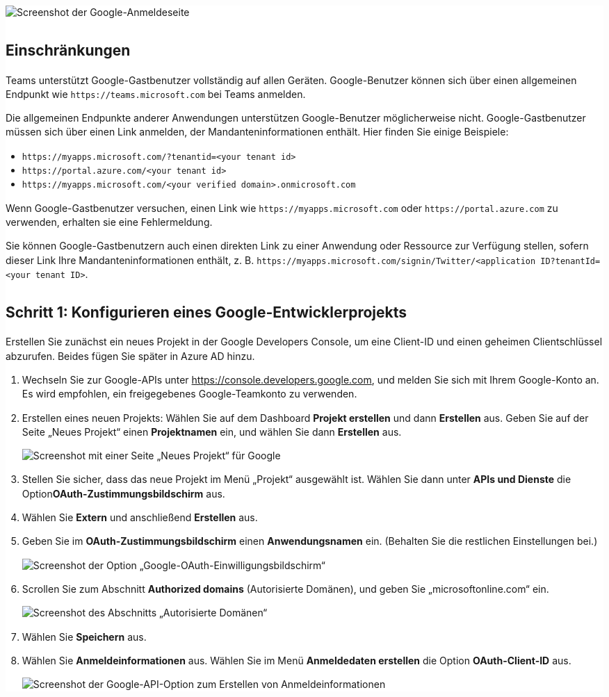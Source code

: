 ![Screenshot der Google-Anmeldeseite](media/google-federation/google-sign-in.png)

## <a name="limitations"></a>Einschränkungen

Teams unterstützt Google-Gastbenutzer vollständig auf allen Geräten. Google-Benutzer können sich über einen allgemeinen Endpunkt wie `https://teams.microsoft.com` bei Teams anmelden.

Die allgemeinen Endpunkte anderer Anwendungen unterstützen Google-Benutzer möglicherweise nicht. Google-Gastbenutzer müssen sich über einen Link anmelden, der Mandanteninformationen enthält. Hier finden Sie einige Beispiele:
  * `https://myapps.microsoft.com/?tenantid=<your tenant id>`
  * `https://portal.azure.com/<your tenant id>`
  * `https://myapps.microsoft.com/<your verified domain>.onmicrosoft.com`

   Wenn Google-Gastbenutzer versuchen, einen Link wie `https://myapps.microsoft.com` oder `https://portal.azure.com` zu verwenden, erhalten sie eine Fehlermeldung.

Sie können Google-Gastbenutzern auch einen direkten Link zu einer Anwendung oder Ressource zur Verfügung stellen, sofern dieser Link Ihre Mandanteninformationen enthält, z. B. `https://myapps.microsoft.com/signin/Twitter/<application ID?tenantId=<your tenant ID>`. 

## <a name="step-1-configure-a-google-developer-project"></a>Schritt 1: Konfigurieren eines Google-Entwicklerprojekts
Erstellen Sie zunächst ein neues Projekt in der Google Developers Console, um eine Client-ID und einen geheimen Clientschlüssel abzurufen. Beides fügen Sie später in Azure AD hinzu. 
1. Wechseln Sie zur Google-APIs unter https://console.developers.google.com, und melden Sie sich mit Ihrem Google-Konto an. Es wird empfohlen, ein freigegebenes Google-Teamkonto zu verwenden.
2. Erstellen eines neuen Projekts: Wählen Sie auf dem Dashboard **Projekt erstellen** und dann **Erstellen** aus. Geben Sie auf der Seite „Neues Projekt“ einen **Projektnamen** ein, und wählen Sie dann **Erstellen** aus.
   
   ![Screenshot mit einer Seite „Neues Projekt“ für Google](media/google-federation/google-new-project.png)

3. Stellen Sie sicher, dass das neue Projekt im Menü „Projekt“ ausgewählt ist. Wählen Sie dann unter **APIs und Dienste**  die Option**OAuth-Zustimmungsbildschirm** aus.

4. Wählen Sie **Extern** und anschließend **Erstellen** aus. 
5. Geben Sie im **OAuth-Zustimmungsbildschirm** einen **Anwendungsnamen** ein. (Behalten Sie die restlichen Einstellungen bei.)

   ![Screenshot der Option „Google-OAuth-Einwilligungsbildschirm“](media/google-federation/google-oauth-consent-screen.png)

6. Scrollen Sie zum Abschnitt **Authorized domains** (Autorisierte Domänen), und geben Sie „microsoftonline.com“ ein.

   ![Screenshot des Abschnitts „Autorisierte Domänen“](media/google-federation/google-oauth-authorized-domains.png)

7. Wählen Sie **Speichern** aus.

8. Wählen Sie **Anmeldeinformationen** aus. Wählen Sie im Menü **Anmeldedaten erstellen** die Option **OAuth-Client-ID** aus.

   ![Screenshot der Google-API-Option zum Erstellen von Anmeldeinformationen](media/google-federation/google-api-credentials.png)
